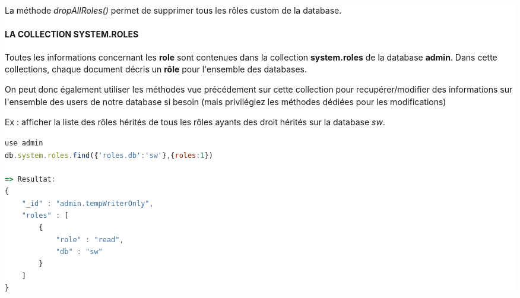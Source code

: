 La méthode _dropAllRoles()_ permet de supprimer tous les rôles custom de la database.

#### LA COLLECTION SYSTEM.ROLES

Toutes les informations concernant les **role** sont contenues dans la collection **system.roles** de la database **admin**.
Dans cette collections, chaque document décris un **rôle** pour l'ensemble des databases.

On peut donc également utiliser les méthodes vue précédement sur cette collection pour recupérer/modifier des informations sur l'ensemble des users de notre database si besoin (mais privilégiez les méthodes dédiées pour les modifications)

Ex : afficher la liste des rôles hérités de tous les rôles ayants des droit hérités sur la database _sw_.

```javascript
use admin
db.system.roles.find({'roles.db':'sw'},{roles:1})

=> Resultat:
{
    "_id" : "admin.tempWriterOnly",
    "roles" : [ 
        {
            "role" : "read",
            "db" : "sw"
        }
    ]
}

```
